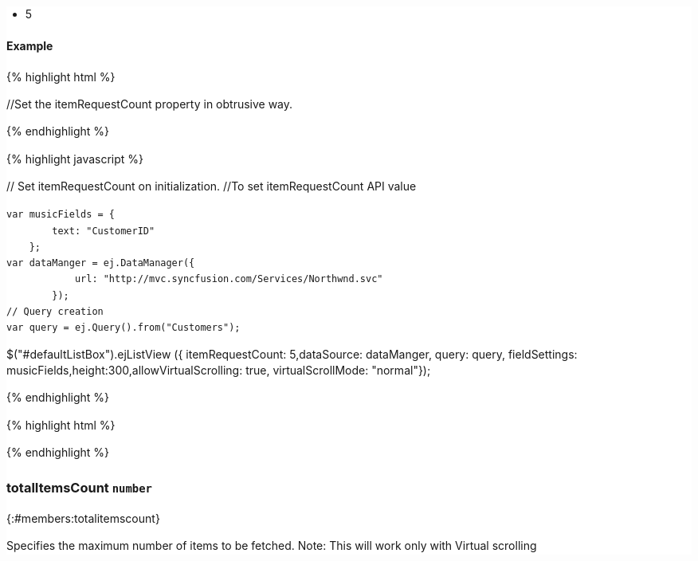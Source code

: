 


* 5




#### Example



{% highlight html %}
 
//Set the itemRequestCount property in obtrusive way.
  <div id="defaultListBox">              
  </div>

{% endhighlight %}


{% highlight javascript  %}

// Set itemRequestCount on initialization. 
//To set itemRequestCount API value 

    var musicFields = {
            text: "CustomerID"
        };
    var dataManger = ej.DataManager({
                url: "http://mvc.syncfusion.com/Services/Northwnd.svc"
            });
    // Query creation
    var query = ej.Query().from("Customers");

$("#defaultListBox").ejListView ({ itemRequestCount: 5,dataSource: dataManger, query: query, fieldSettings: musicFields,height:300,allowVirtualScrolling: true, virtualScrollMode: "normal"});

{% endhighlight %}


{% highlight html %}
 
<script>
//Get or set  itemRequestCount, after initialization:
// Get the itemRequestCount API value.             
 $("#defaultListBox").ejListView ("option", "itemRequestCount");                       
// Set the itemRequestCount API
$("#defaultListBox").ejListView ("option", "itemRequestCount", 10);
</script>{% endhighlight %}





### totalItemsCount `number`
{:#members:totalitemscount}




Specifies the maximum number of items to be fetched. Note: This will work only with Virtual scrolling
